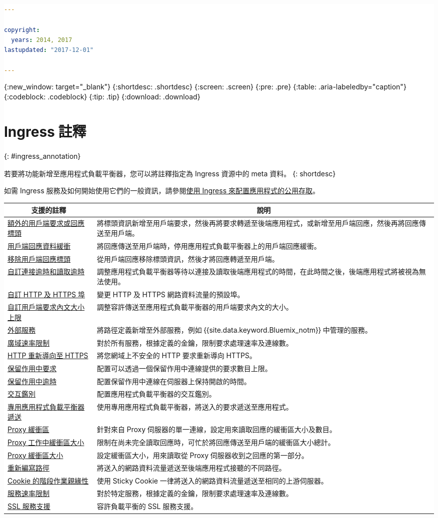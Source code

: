```yaml
---

copyright:
  years: 2014, 2017
lastupdated: "2017-12-01"

---
```


{:new_window: target="_blank"}
{:shortdesc: .shortdesc}
{:screen: .screen}
{:pre: .pre}
{:table: .aria-labeledby="caption"}
{:codeblock: .codeblock}
{:tip: .tip}
{:download: .download}


# Ingress 註釋
{: #ingress_annotation}

若要將功能新增至應用程式負載平衡器，您可以將註釋指定為 Ingress 資源中的 meta 資料。
{: shortdesc}

如需 Ingress 服務及如何開始使用它們的一般資訊，請參閱[使用 Ingress 來配置應用程式的公用存取](cs_apps.html#cs_apps_public_ingress)。


|支援的註釋|說明|
|--------------------|-----------|
|[額外的用戶端要求或回應標頭](#proxy-add-headers)|將標頭資訊新增至用戶端要求，然後再將要求轉遞至後端應用程式，或新增至用戶端回應，然後再將回應傳送至用戶端。|
|[用戶端回應資料緩衝](#proxy-buffering)|將回應傳送至用戶端時，停用應用程式負載平衡器上的用戶端回應緩衝。|
|[移除用戶端回應標頭](#response-remove-headers)|從用戶端回應移除標頭資訊，然後才將回應轉遞至用戶端。|
|[自訂連接逾時和讀取逾時](#proxy-connect-timeout)|調整應用程式負載平衡器等待以連接及讀取後端應用程式的時間，在此時間之後，後端應用程式將被視為無法使用。|
|[自訂 HTTP 及 HTTPS 埠](#custom-port)|變更 HTTP 及 HTTPS 網路資料流量的預設埠。|
|[自訂用戶端要求內文大小上限](#client-max-body-size)|調整容許傳送至應用程式負載平衡器的用戶端要求內文的大小。|
|[外部服務](#proxy-external-service)|將路徑定義新增至外部服務，例如 {{site.data.keyword.Bluemix_notm}} 中管理的服務。|
|[廣域速率限制](#global-rate-limit)|對於所有服務，根據定義的金鑰，限制要求處理速率及連線數。|
|[HTTP 重新導向至 HTTPS](#redirect-to-https)|將您網域上不安全的 HTTP 要求重新導向 HTTPS。|
|[保留作用中要求](#keepalive-requests)|配置可以透過一個保留作用中連線提供的要求數目上限。|
|[保留作用中逾時](#keepalive-timeout)|配置保留作用中連線在伺服器上保持開啟的時間。|
|[交互鑑別](#mutual-auth)|配置應用程式負載平衡器的交互鑑別。|
|[專用應用程式負載平衡器遞送](#alb-id)|使用專用應用程式負載平衡器，將送入的要求遞送至應用程式。|
|[Proxy 緩衝區](#proxy-buffers)|針對來自 Proxy 伺服器的單一連線，設定用來讀取回應的緩衝區大小及數目。|
|[Proxy 工作中緩衝區大小](#proxy-busy-buffers-size)|限制在尚未完全讀取回應時，可忙於將回應傳送至用戶端的緩衝區大小總計。|
|[Proxy 緩衝區大小](#proxy-buffer-size)|設定緩衝區大小，用來讀取從 Proxy 伺服器收到之回應的第一部分。|
|[重新編寫路徑](#rewrite-path)|將送入的網路資料流量遞送至後端應用程式接聽的不同路徑。|
|[Cookie 的階段作業親緣性](#sticky-cookie-services)|使用 Sticky Cookie 一律將送入的網路資料流量遞送至相同的上游伺服器。|
|[服務速率限制](#service-rate-limit)|對於特定服務，根據定義的金鑰，限制要求處理速率及連線數。|
|[SSL 服務支援](#ssl-services)|容許負載平衡的 SSL 服務支援。|